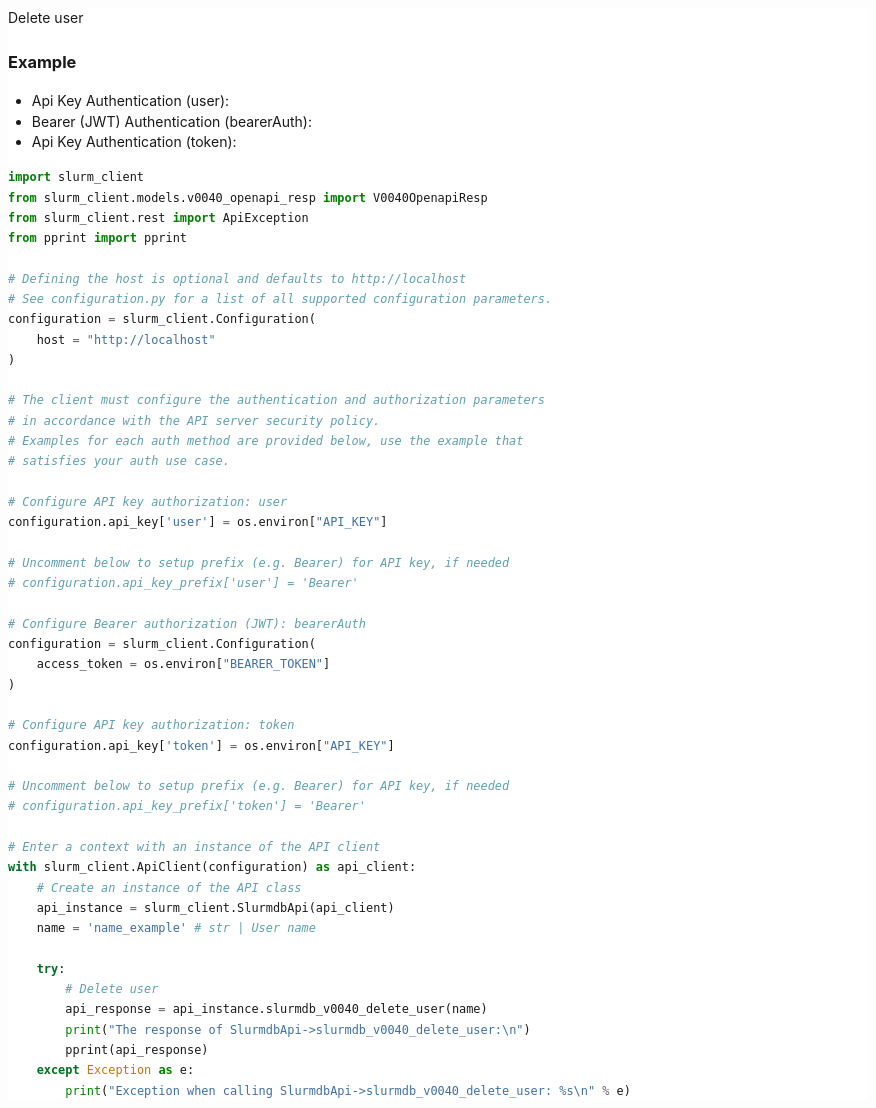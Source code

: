 Delete user

### Example

* Api Key Authentication (user):
* Bearer (JWT) Authentication (bearerAuth):
* Api Key Authentication (token):

```python
import slurm_client
from slurm_client.models.v0040_openapi_resp import V0040OpenapiResp
from slurm_client.rest import ApiException
from pprint import pprint

# Defining the host is optional and defaults to http://localhost
# See configuration.py for a list of all supported configuration parameters.
configuration = slurm_client.Configuration(
    host = "http://localhost"
)

# The client must configure the authentication and authorization parameters
# in accordance with the API server security policy.
# Examples for each auth method are provided below, use the example that
# satisfies your auth use case.

# Configure API key authorization: user
configuration.api_key['user'] = os.environ["API_KEY"]

# Uncomment below to setup prefix (e.g. Bearer) for API key, if needed
# configuration.api_key_prefix['user'] = 'Bearer'

# Configure Bearer authorization (JWT): bearerAuth
configuration = slurm_client.Configuration(
    access_token = os.environ["BEARER_TOKEN"]
)

# Configure API key authorization: token
configuration.api_key['token'] = os.environ["API_KEY"]

# Uncomment below to setup prefix (e.g. Bearer) for API key, if needed
# configuration.api_key_prefix['token'] = 'Bearer'

# Enter a context with an instance of the API client
with slurm_client.ApiClient(configuration) as api_client:
    # Create an instance of the API class
    api_instance = slurm_client.SlurmdbApi(api_client)
    name = 'name_example' # str | User name

    try:
        # Delete user
        api_response = api_instance.slurmdb_v0040_delete_user(name)
        print("The response of SlurmdbApi->slurmdb_v0040_delete_user:\n")
        pprint(api_response)
    except Exception as e:
        print("Exception when calling SlurmdbApi->slurmdb_v0040_delete_user: %s\n" % e)
```
